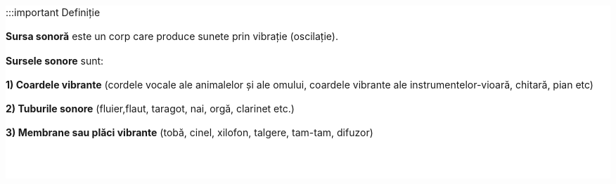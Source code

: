 

:::important Definiție

**Sursa sonoră** este un corp care produce sunete prin vibrație (oscilație).

**Sursele sonore** sunt:

**1) Coardele vibrante** (cordele vocale ale animalelor și ale omului, coardele vibrante ale instrumentelor-vioară, chitară, pian etc)

**2) Tuburile sonore** (fluier,flaut, taragot, nai, orgă, clarinet etc.)

**3) Membrane sau plăci vibrante** (tobă, cinel, xilofon, talgere, tam-tam, difuzor)

<br></br> 

<Video src="https://www.youtube.com/embed/wMGMKW8Iiys" />


<br></br>

<Video src="https://www.youtube.com/embed/cp4rU9Mc8Jo" />


<br></br>

<Video src="https://www.youtube.com/embed/ec_C7t3WynI" />


<br></br>

<Video src="https://www.youtube.com/embed/XiIhML4rgGo" />




:::



:::caution Instrumente muzicale

- Când atingi clapa unui pian, un ciocănel lovește coardele, făcându-le să vibreze. 

<Img src="fizica/clasa7/capitolul6/6_4_1_Poza2_Pian.jpg" width="1280" height="688" />

- Pentru a obține un sunet mai înalt, coarda este scurtată (vezi vioara).

<Img src="fizica/clasa7/capitolul6/6_4_1_Poza3_Vioara.jpg" width="1280" height="483" />

- Sunetul unui contrabas provine prin vibrarea coardelor, fie prin ciupire, fie prin folosirea unui arcuș.

<Img src="fizica/clasa7/capitolul6/6_4_1_Poza4_Contrabas.jpg" width="1280" height="1189" />

- Când sufli într-un saxofon, o bucată mică de lemn (ancie) vibrează, determinând vibrația aerului în saxofon. Clapele saxofonului scurtează sau lungesc coloana de aer din interior. Cu cât ea este mai lungă, cu atât sunetul este jos.

<Img src="fizica/clasa7/capitolul6/6_4_1_Poza5_Saxofon.jpg" width="1280" height="827" />

- Făcându-și buzele să vibreze, instrumentistul pune în vibrație coloana de aer dinăuntrul trompetei.
